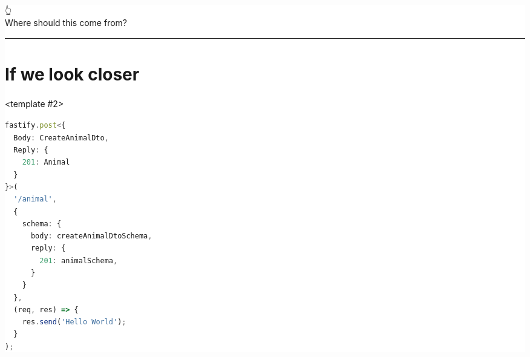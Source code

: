 <div class="flex items-center justify-center">
  <div class="text-4xl">👆</div> Where should this come from?
</div>

</v-click>
</div>

</div>

---

# If we look closer

<div class="grid grid-cols-2 gap-4">

<v-switch>
<template #1 transition="fade">

```ts
type CreateAnimalDto = {
  name: string;
}
type Animal = {
  id: number;
  name: string;
}
const createAnimalDtoSchema = {
  type: 'object',
  properties: {
    name: { type: 'string' },
  },
  required: ['name'],
}
const animalSchema = {
  type: 'object',
  properties: {
    id: { type: 'number' },
    name: { type: 'string' },
  },
  required: ['id', 'name'],
}
```
</template>

<template #2>

```ts {2-5,9-14}
fastify.post<{
  Body: CreateAnimalDto,
  Reply: {
    201: Animal
  }
}>(
  '/animal',
  {
    schema: {
      body: createAnimalDtoSchema,
      reply: {
        201: animalSchema,
      }
    }
  },
  (req, res) => {
    res.send('Hello World');
  }
);
```